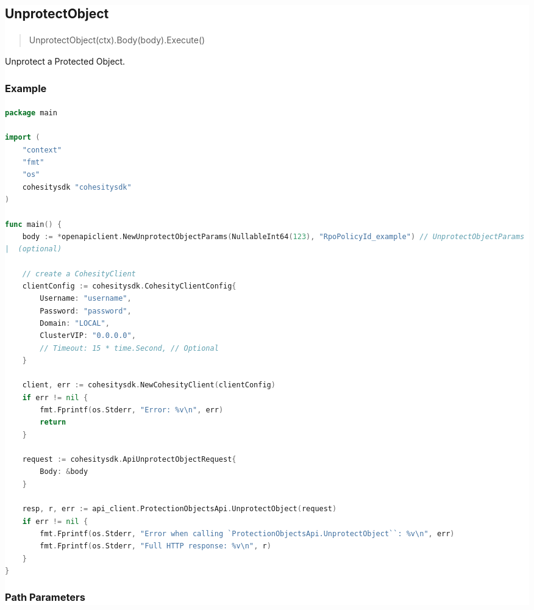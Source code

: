 
## UnprotectObject

> UnprotectObject(ctx).Body(body).Execute()

Unprotect a Protected Object.

### Example

```go
package main

import (
    "context"
    "fmt"
    "os"
    cohesitysdk "cohesitysdk"
)

func main() {
    body := *openapiclient.NewUnprotectObjectParams(NullableInt64(123), "RpoPolicyId_example") // UnprotectObjectParams |  (optional)

    // create a CohesityClient
    clientConfig := cohesitysdk.CohesityClientConfig{
        Username: "username",
        Password: "password",
        Domain: "LOCAL",
        ClusterVIP: "0.0.0.0",
        // Timeout: 15 * time.Second, // Optional 
    }

    client, err := cohesitysdk.NewCohesityClient(clientConfig)
    if err != nil {
        fmt.Fprintf(os.Stderr, "Error: %v\n", err)
        return
    }

    request := cohesitysdk.ApiUnprotectObjectRequest{
        Body: &body
    }

    resp, r, err := api_client.ProtectionObjectsApi.UnprotectObject(request)
    if err != nil {
        fmt.Fprintf(os.Stderr, "Error when calling `ProtectionObjectsApi.UnprotectObject``: %v\n", err)
        fmt.Fprintf(os.Stderr, "Full HTTP response: %v\n", r)
    }
}
```

### Path Parameters
